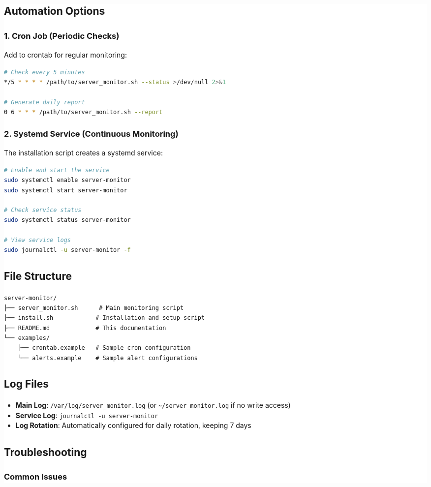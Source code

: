 ## Automation Options

### 1. Cron Job (Periodic Checks)

Add to crontab for regular monitoring:
```bash
# Check every 5 minutes
*/5 * * * * /path/to/server_monitor.sh --status >/dev/null 2>&1

# Generate daily report
0 6 * * * /path/to/server_monitor.sh --report
```

### 2. Systemd Service (Continuous Monitoring)

The installation script creates a systemd service:

```bash
# Enable and start the service
sudo systemctl enable server-monitor
sudo systemctl start server-monitor

# Check service status
sudo systemctl status server-monitor

# View service logs
sudo journalctl -u server-monitor -f
```

## File Structure

```
server-monitor/
├── server_monitor.sh      # Main monitoring script
├── install.sh            # Installation and setup script
├── README.md             # This documentation
└── examples/
    ├── crontab.example   # Sample cron configuration
    └── alerts.example    # Sample alert configurations
```

## Log Files

- **Main Log**: `/var/log/server_monitor.log` (or `~/server_monitor.log` if no write access)
- **Service Log**: `journalctl -u server-monitor`
- **Log Rotation**: Automatically configured for daily rotation, keeping 7 days

## Troubleshooting

### Common Issues
